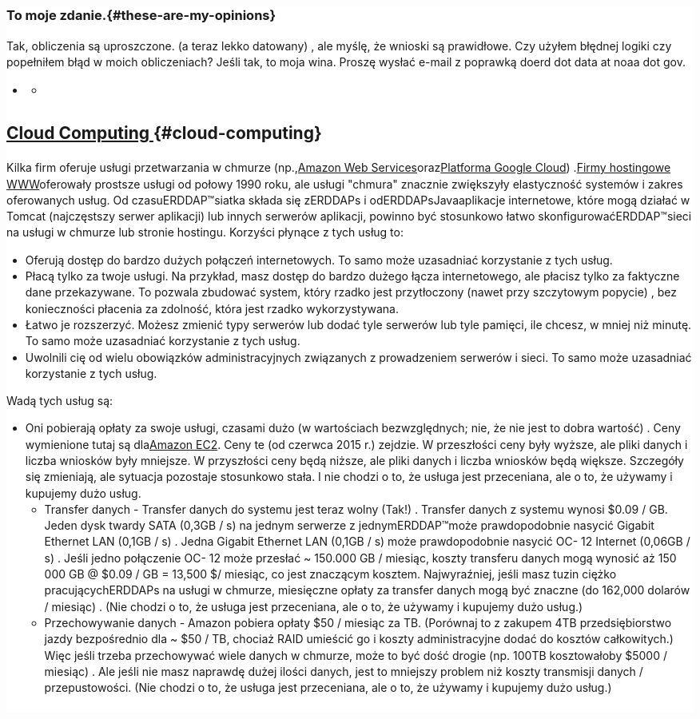 ### To moje zdanie.{#these-are-my-opinions} 

Tak, obliczenia są uproszczone. (a teraz lekko datowany) , ale myślę, że wnioski są prawidłowe. Czy użyłem błędnej logiki czy popełniłem błąd w moich obliczeniach? Jeśli tak, to moja wina. Proszę wysłać e-mail z poprawką doerd dot data at noaa dot gov.

- -

## [ **Cloud Computing** ](#cloud-computing) {#cloud-computing} 

Kilka firm oferuje usługi przetwarzania w chmurze (np.,[Amazon Web Services](https://aws.amazon.com/)oraz[Platforma Google Cloud](https://cloud.google.com/)) .[Firmy hostingowe WWW](https://en.wikipedia.org/wiki/Web_hosting_service)oferowały prostsze usługi od połowy 1990 roku, ale usługi "chmura" znacznie zwiększyły elastyczność systemów i zakres oferowanych usług. Od czasuERDDAP™siatka składa się zERDDAPs i odERDDAPsJavaaplikacje internetowe, które mogą działać w Tomcat (najczęstszy serwer aplikacji) lub innych serwerów aplikacji, powinno być stosunkowo łatwo skonfigurowaćERDDAP™sieci na usługi w chmurze lub stronie hostingu. Korzyści płynące z tych usług to:

* Oferują dostęp do bardzo dużych połączeń internetowych. To samo może uzasadniać korzystanie z tych usług.
* Płacą tylko za twoje usługi. Na przykład, masz dostęp do bardzo dużego łącza internetowego, ale płacisz tylko za faktyczne dane przekazywane. To pozwala zbudować system, który rzadko jest przytłoczony (nawet przy szczytowym popycie) , bez konieczności płacenia za zdolność, która jest rzadko wykorzystywana.
* Łatwo je rozszerzyć. Możesz zmienić typy serwerów lub dodać tyle serwerów lub tyle pamięci, ile chcesz, w mniej niż minutę. To samo może uzasadniać korzystanie z tych usług.
* Uwolnili cię od wielu obowiązków administracyjnych związanych z prowadzeniem serwerów i sieci. To samo może uzasadniać korzystanie z tych usług.

Wadą tych usług są:

* Oni pobierają opłaty za swoje usługi, czasami dużo (w wartościach bezwzględnych; nie, że nie jest to dobra wartość) . Ceny wymienione tutaj są dla[Amazon EC2](https://aws.amazon.com/ec2/pricing). Ceny te (od czerwca 2015 r.) zejdzie.
W przeszłości ceny były wyższe, ale pliki danych i liczba wniosków były mniejsze.
W przyszłości ceny będą niższe, ale pliki danych i liczba wniosków będą większe.
Szczegóły się zmieniają, ale sytuacja pozostaje stosunkowo stała.
I nie chodzi o to, że usługa jest przeceniana, ale o to, że używamy i kupujemy dużo usług.
    * Transfer danych - Transfer danych do systemu jest teraz wolny (Tak&#33;) .
Transfer danych z systemu wynosi $0.09 / GB.
Jeden dysk twardy SATA (0,3GB / s) na jednym serwerze z jednymERDDAP™może prawdopodobnie nasycić Gigabit Ethernet LAN (0,1GB / s) .
Jedna Gigabit Ethernet LAN (0,1GB / s) może prawdopodobnie nasycić OC- 12 Internet (0,06GB / s) .
Jeśli jedno połączenie OC- 12 może przesłać ~ 150.000 GB / miesiąc, koszty transferu danych mogą wynosić aż 150 000 GB @ $0.09 / GB = 13,500 $/ miesiąc, co jest znaczącym kosztem. Najwyraźniej, jeśli masz tuzin ciężko pracującychERDDAPs na usługi w chmurze, miesięczne opłaty za transfer danych mogą być znaczne (do 162,000 dolarów / miesiąc) . (Nie chodzi o to, że usługa jest przeceniana, ale o to, że używamy i kupujemy dużo usług.) 
    * Przechowywanie danych - Amazon pobiera opłaty $50 / miesiąc za TB. (Porównaj to z zakupem 4TB przedsiębiorstwo jazdy bezpośrednio dla ~ $50 / TB, chociaż RAID umieścić go i koszty administracyjne dodać do kosztów całkowitych.) Więc jeśli trzeba przechowywać wiele danych w chmurze, może to być dość drogie (np. 100TB kosztowałoby $5000 / miesiąc) . Ale jeśli nie masz naprawdę dużej ilości danych, jest to mniejszy problem niż koszty transmisji danych / przepustowości. (Nie chodzi o to, że usługa jest przeceniana, ale o to, że używamy i kupujemy dużo usług.)   
         